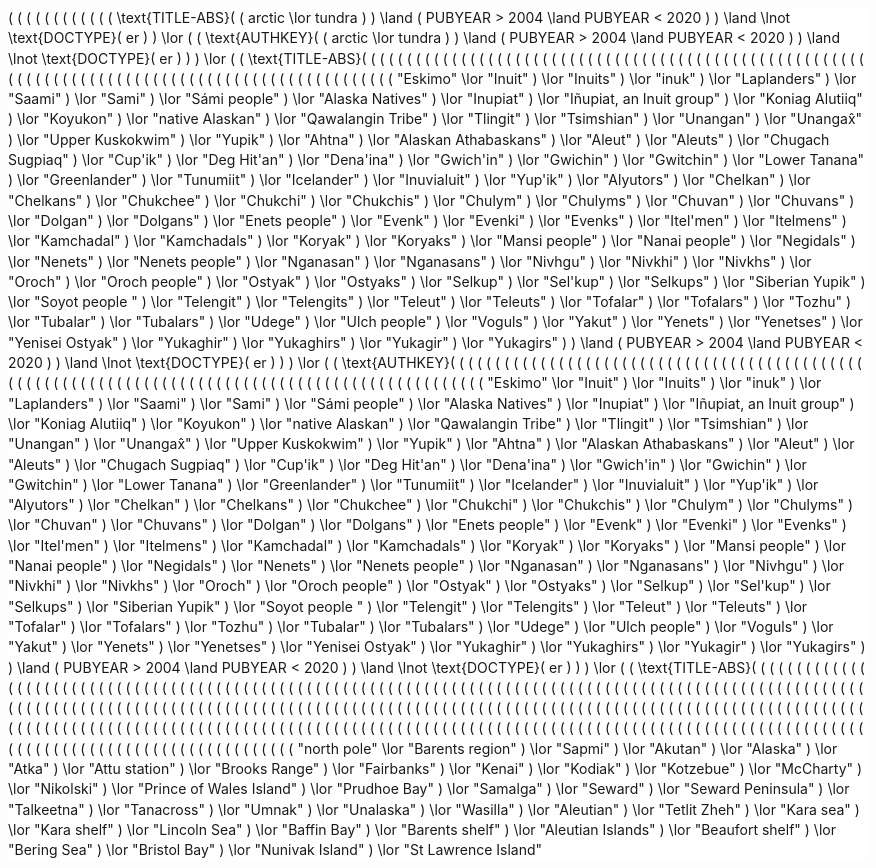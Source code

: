 ( ( ( ( ( ( ( ( ( ( ( ( \text{TITLE-ABS}( ( arctic \lor tundra ) ) \land ( PUBYEAR > 2004 \land PUBYEAR < 2020 ) ) \land \lnot \text{DOCTYPE}( er ) ) \lor ( ( \text{AUTHKEY}( ( arctic \lor tundra ) ) \land ( PUBYEAR > 2004 \land PUBYEAR < 2020 ) ) \land \lnot \text{DOCTYPE}( er ) ) ) \lor ( ( \text{TITLE-ABS}( ( ( ( ( ( ( ( ( ( ( ( ( ( ( ( ( ( ( ( ( ( ( ( ( ( ( ( ( ( ( ( ( ( ( ( ( ( ( ( ( ( ( ( ( ( ( ( ( ( ( ( ( ( ( ( ( ( ( ( ( ( ( ( ( ( ( ( ( ( ( ( ( ( ( ( ( ( ( ( ( ( ( ( ( ( ( ( ( ( ( ( ( ( ( ( ( ( ( "Eskimo" \lor "Inuit" ) \lor "Inuits" ) \lor "inuk" ) \lor "Laplanders" ) \lor "Saami" ) \lor "Sami" ) \lor "Sámi people" ) \lor "Alaska Natives" ) \lor "Inupiat" ) \lor "Iñupiat, an Inuit group" ) \lor "Koniag Alutiiq" ) \lor "Koyukon" ) \lor "native Alaskan" ) \lor "Qawalangin Tribe" ) \lor "Tlingit" ) \lor "Tsimshian" ) \lor "Unangan" ) \lor "Unangax̂" ) \lor "Upper Kuskokwim" ) \lor "Yupik" ) \lor "Ahtna" ) \lor "Alaskan Athabaskans" ) \lor "Aleut" ) \lor "Aleuts" ) \lor "Chugach Sugpiaq" ) \lor "Cup'ik" ) \lor "Deg Hit'an" ) \lor "Dena'ina" ) \lor "Gwich'in" ) \lor "Gwichin" ) \lor "Gwitchin" ) \lor "Lower Tanana" ) \lor "Greenlander" ) \lor "Tunumiit" ) \lor "Icelander" ) \lor "Inuvialuit" ) \lor "Yup'ik" ) \lor "Alyutors" ) \lor "Chelkan" ) \lor "Chelkans" ) \lor "Chukchee" ) \lor "Chukchi" ) \lor "Chukchis" ) \lor "Chulym" ) \lor "Chulyms" ) \lor "Chuvan" ) \lor "Chuvans" ) \lor "Dolgan" ) \lor "Dolgans" ) \lor "Enets people" ) \lor "Evenk" ) \lor "Evenki" ) \lor "Evenks" ) \lor "Itel'men" ) \lor "Itelmens" ) \lor "Kamchadal" ) \lor "Kamchadals" ) \lor "Koryak" ) \lor "Koryaks" ) \lor "Mansi people" ) \lor "Nanai people" ) \lor "Negidals" ) \lor "Nenets" ) \lor "Nenets people" ) \lor "Nganasan" ) \lor "Nganasans" ) \lor "Nivhgu" ) \lor "Nivkhi" ) \lor "Nivkhs" ) \lor "Oroch" ) \lor "Oroch people" ) \lor "Ostyak" ) \lor "Ostyaks" ) \lor "Selkup" ) \lor "Sel'kup" ) \lor "Selkups" ) \lor "Siberian Yupik" ) \lor "Soyot people " ) \lor "Telengit" ) \lor "Telengits" ) \lor "Teleut" ) \lor "Teleuts" ) \lor "Tofalar" ) \lor "Tofalars" ) \lor "Tozhu" ) \lor "Tubalar" ) \lor "Tubalars" ) \lor "Udege" ) \lor "Ulch people" ) \lor "Voguls" ) \lor "Yakut" ) \lor "Yenets" ) \lor "Yenetses" ) \lor "Yenisei Ostyak" ) \lor "Yukaghir" ) \lor "Yukaghirs" ) \lor "Yukagir" ) \lor "Yukagirs" ) ) \land ( PUBYEAR > 2004 \land PUBYEAR < 2020 ) ) \land \lnot \text{DOCTYPE}( er ) ) ) \lor ( ( \text{AUTHKEY}( ( ( ( ( ( ( ( ( ( ( ( ( ( ( ( ( ( ( ( ( ( ( ( ( ( ( ( ( ( ( ( ( ( ( ( ( ( ( ( ( ( ( ( ( ( ( ( ( ( ( ( ( ( ( ( ( ( ( ( ( ( ( ( ( ( ( ( ( ( ( ( ( ( ( ( ( ( ( ( ( ( ( ( ( ( ( ( ( ( ( ( ( ( ( ( ( ( ( "Eskimo" \lor "Inuit" ) \lor "Inuits" ) \lor "inuk" ) \lor "Laplanders" ) \lor "Saami" ) \lor "Sami" ) \lor "Sámi people" ) \lor "Alaska Natives" ) \lor "Inupiat" ) \lor "Iñupiat, an Inuit group" ) \lor "Koniag Alutiiq" ) \lor "Koyukon" ) \lor "native Alaskan" ) \lor "Qawalangin Tribe" ) \lor "Tlingit" ) \lor "Tsimshian" ) \lor "Unangan" ) \lor "Unangax̂" ) \lor "Upper Kuskokwim" ) \lor "Yupik" ) \lor "Ahtna" ) \lor "Alaskan Athabaskans" ) \lor "Aleut" ) \lor "Aleuts" ) \lor "Chugach Sugpiaq" ) \lor "Cup'ik" ) \lor "Deg Hit'an" ) \lor "Dena'ina" ) \lor "Gwich'in" ) \lor "Gwichin" ) \lor "Gwitchin" ) \lor "Lower Tanana" ) \lor "Greenlander" ) \lor "Tunumiit" ) \lor "Icelander" ) \lor "Inuvialuit" ) \lor "Yup'ik" ) \lor "Alyutors" ) \lor "Chelkan" ) \lor "Chelkans" ) \lor "Chukchee" ) \lor "Chukchi" ) \lor "Chukchis" ) \lor "Chulym" ) \lor "Chulyms" ) \lor "Chuvan" ) \lor "Chuvans" ) \lor "Dolgan" ) \lor "Dolgans" ) \lor "Enets people" ) \lor "Evenk" ) \lor "Evenki" ) \lor "Evenks" ) \lor "Itel'men" ) \lor "Itelmens" ) \lor "Kamchadal" ) \lor "Kamchadals" ) \lor "Koryak" ) \lor "Koryaks" ) \lor "Mansi people" ) \lor "Nanai people" ) \lor "Negidals" ) \lor "Nenets" ) \lor "Nenets people" ) \lor "Nganasan" ) \lor "Nganasans" ) \lor "Nivhgu" ) \lor "Nivkhi" ) \lor "Nivkhs" ) \lor "Oroch" ) \lor "Oroch people" ) \lor "Ostyak" ) \lor "Ostyaks" ) \lor "Selkup" ) \lor "Sel'kup" ) \lor "Selkups" ) \lor "Siberian Yupik" ) \lor "Soyot people " ) \lor "Telengit" ) \lor "Telengits" ) \lor "Teleut" ) \lor "Teleuts" ) \lor "Tofalar" ) \lor "Tofalars" ) \lor "Tozhu" ) \lor "Tubalar" ) \lor "Tubalars" ) \lor "Udege" ) \lor "Ulch people" ) \lor "Voguls" ) \lor "Yakut" ) \lor "Yenets" ) \lor "Yenetses" ) \lor "Yenisei Ostyak" ) \lor "Yukaghir" ) \lor "Yukaghirs" ) \lor "Yukagir" ) \lor "Yukagirs" ) ) \land ( PUBYEAR > 2004 \land PUBYEAR < 2020 ) ) \land \lnot \text{DOCTYPE}( er ) ) ) \lor ( ( \text{TITLE-ABS}( ( ( ( ( ( ( ( ( ( ( ( ( ( ( ( ( ( ( ( ( ( ( ( ( ( ( ( ( ( ( ( ( ( ( ( ( ( ( ( ( ( ( ( ( ( ( ( ( ( ( ( ( ( ( ( ( ( ( ( ( ( ( ( ( ( ( ( ( ( ( ( ( ( ( ( ( ( ( ( ( ( ( ( ( ( ( ( ( ( ( ( ( ( ( ( ( ( ( ( ( ( ( ( ( ( ( ( ( ( ( ( ( ( ( ( ( ( ( ( ( ( ( ( ( ( ( ( ( ( ( ( ( ( ( ( ( ( ( ( ( ( ( ( ( ( ( ( ( ( ( ( ( ( ( ( ( ( ( ( ( ( ( ( ( ( ( ( ( ( ( ( ( ( ( ( ( ( ( ( ( ( ( ( ( ( ( ( ( ( ( ( ( ( ( ( ( ( ( ( ( ( ( ( ( ( ( ( ( ( ( ( ( ( ( ( ( ( ( ( ( ( ( ( ( ( ( ( ( ( ( ( ( ( ( ( ( ( ( ( ( ( ( ( ( ( ( ( ( ( ( ( ( ( ( ( ( ( ( ( ( ( ( ( ( ( ( ( ( ( ( ( ( ( ( ( ( ( ( ( ( ( ( ( ( ( ( ( ( ( ( ( ( ( ( ( ( ( ( ( ( ( ( ( ( ( ( ( ( ( ( ( ( ( ( ( ( ( ( ( ( ( ( ( ( ( ( ( ( ( "north pole" \lor "Barents region" ) \lor "Sapmi" ) \lor "Akutan" ) \lor "Alaska" ) \lor "Atka" ) \lor "Attu station" ) \lor "Brooks Range" ) \lor "Fairbanks" ) \lor "Kenai" ) \lor "Kodiak" ) \lor "Kotzebue" ) \lor "McCharty" ) \lor "Nikolski" ) \lor "Prince of Wales Island" ) \lor "Prudhoe Bay" ) \lor "Samalga" ) \lor "Seward" ) \lor "Seward Peninsula" ) \lor "Talkeetna" ) \lor "Tanacross" ) \lor "Umnak" ) \lor "Unalaska" ) \lor "Wasilla" ) \lor "Aleutian" ) \lor "Tetlit Zheh" ) \lor "Kara sea" ) \lor "Kara shelf" ) \lor "Lincoln Sea" ) \lor "Baffin Bay" ) \lor "Barents shelf" ) \lor "Aleutian Islands" ) \lor "Beaufort shelf" ) \lor "Bering Sea" ) \lor "Bristol Bay" ) \lor "Nunivak Island" ) \lor "St Lawrence Island"